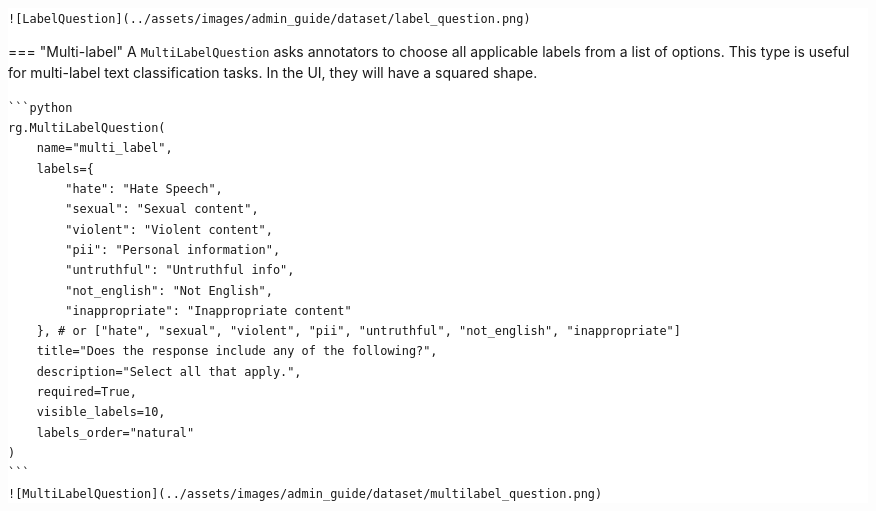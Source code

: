     ![LabelQuestion](../assets/images/admin_guide/dataset/label_question.png)

=== "Multi-label"
    A `MultiLabelQuestion` asks annotators to choose all applicable labels from a list of options. This type is useful for multi-label text classification tasks. In the UI, they will have a squared shape.

    ```python
    rg.MultiLabelQuestion(
        name="multi_label",
        labels={
            "hate": "Hate Speech",
            "sexual": "Sexual content",
            "violent": "Violent content",
            "pii": "Personal information",
            "untruthful": "Untruthful info",
            "not_english": "Not English",
            "inappropriate": "Inappropriate content"
        }, # or ["hate", "sexual", "violent", "pii", "untruthful", "not_english", "inappropriate"]
        title="Does the response include any of the following?",
        description="Select all that apply.",
        required=True,
        visible_labels=10,
        labels_order="natural"
    )
    ```
    ![MultiLabelQuestion](../assets/images/admin_guide/dataset/multilabel_question.png)
